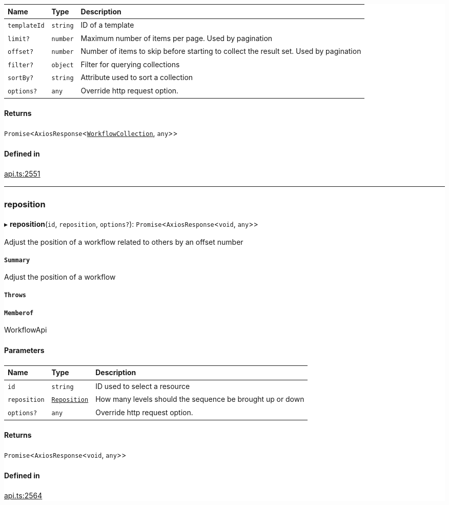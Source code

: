 | Name | Type | Description |
| :------ | :------ | :------ |
| `templateId` | `string` | ID of a template |
| `limit?` | `number` | Maximum number of items per page. Used by pagination |
| `offset?` | `number` | Number of items to skip before starting to collect the result set. Used by pagination |
| `filter?` | `object` | Filter for querying collections |
| `sortBy?` | `string` | Attribute used to sort a collection |
| `options?` | `any` | Override http request option. |

#### Returns

`Promise`<`AxiosResponse`<[`WorkflowCollection`](../interfaces/WorkflowCollection.md), `any`\>\>

#### Defined in

[api.ts:2551](https://github.com/RedHatInsights/javascript-clients/blob/master/packages/approval/api.ts#L2551)

___

### reposition

▸ **reposition**(`id`, `reposition`, `options?`): `Promise`<`AxiosResponse`<`void`, `any`\>\>

Adjust the position of a workflow related to others by an offset number

**`Summary`**

Adjust the position of a workflow

**`Throws`**

**`Memberof`**

WorkflowApi

#### Parameters

| Name | Type | Description |
| :------ | :------ | :------ |
| `id` | `string` | ID used to select a resource |
| `reposition` | [`Reposition`](../interfaces/Reposition.md) | How many levels should the sequence be brought up or down |
| `options?` | `any` | Override http request option. |

#### Returns

`Promise`<`AxiosResponse`<`void`, `any`\>\>

#### Defined in

[api.ts:2564](https://github.com/RedHatInsights/javascript-clients/blob/master/packages/approval/api.ts#L2564)
